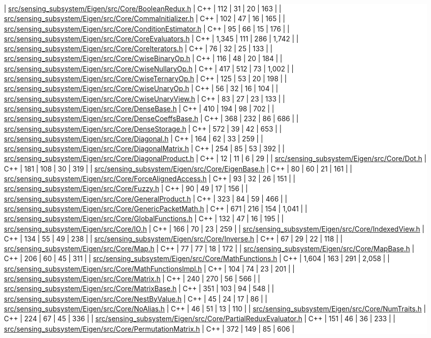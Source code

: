 | [src/sensing_subsystem/Eigen/src/Core/BooleanRedux.h](/src/sensing_subsystem/Eigen/src/Core/BooleanRedux.h) | C++ | 112 | 31 | 20 | 163 |
| [src/sensing_subsystem/Eigen/src/Core/CommaInitializer.h](/src/sensing_subsystem/Eigen/src/Core/CommaInitializer.h) | C++ | 102 | 47 | 16 | 165 |
| [src/sensing_subsystem/Eigen/src/Core/ConditionEstimator.h](/src/sensing_subsystem/Eigen/src/Core/ConditionEstimator.h) | C++ | 95 | 66 | 15 | 176 |
| [src/sensing_subsystem/Eigen/src/Core/CoreEvaluators.h](/src/sensing_subsystem/Eigen/src/Core/CoreEvaluators.h) | C++ | 1,345 | 111 | 286 | 1,742 |
| [src/sensing_subsystem/Eigen/src/Core/CoreIterators.h](/src/sensing_subsystem/Eigen/src/Core/CoreIterators.h) | C++ | 76 | 32 | 25 | 133 |
| [src/sensing_subsystem/Eigen/src/Core/CwiseBinaryOp.h](/src/sensing_subsystem/Eigen/src/Core/CwiseBinaryOp.h) | C++ | 116 | 48 | 20 | 184 |
| [src/sensing_subsystem/Eigen/src/Core/CwiseNullaryOp.h](/src/sensing_subsystem/Eigen/src/Core/CwiseNullaryOp.h) | C++ | 417 | 512 | 73 | 1,002 |
| [src/sensing_subsystem/Eigen/src/Core/CwiseTernaryOp.h](/src/sensing_subsystem/Eigen/src/Core/CwiseTernaryOp.h) | C++ | 125 | 53 | 20 | 198 |
| [src/sensing_subsystem/Eigen/src/Core/CwiseUnaryOp.h](/src/sensing_subsystem/Eigen/src/Core/CwiseUnaryOp.h) | C++ | 56 | 32 | 16 | 104 |
| [src/sensing_subsystem/Eigen/src/Core/CwiseUnaryView.h](/src/sensing_subsystem/Eigen/src/Core/CwiseUnaryView.h) | C++ | 83 | 27 | 23 | 133 |
| [src/sensing_subsystem/Eigen/src/Core/DenseBase.h](/src/sensing_subsystem/Eigen/src/Core/DenseBase.h) | C++ | 410 | 194 | 98 | 702 |
| [src/sensing_subsystem/Eigen/src/Core/DenseCoeffsBase.h](/src/sensing_subsystem/Eigen/src/Core/DenseCoeffsBase.h) | C++ | 368 | 232 | 86 | 686 |
| [src/sensing_subsystem/Eigen/src/Core/DenseStorage.h](/src/sensing_subsystem/Eigen/src/Core/DenseStorage.h) | C++ | 572 | 39 | 42 | 653 |
| [src/sensing_subsystem/Eigen/src/Core/Diagonal.h](/src/sensing_subsystem/Eigen/src/Core/Diagonal.h) | C++ | 164 | 62 | 33 | 259 |
| [src/sensing_subsystem/Eigen/src/Core/DiagonalMatrix.h](/src/sensing_subsystem/Eigen/src/Core/DiagonalMatrix.h) | C++ | 254 | 85 | 53 | 392 |
| [src/sensing_subsystem/Eigen/src/Core/DiagonalProduct.h](/src/sensing_subsystem/Eigen/src/Core/DiagonalProduct.h) | C++ | 12 | 11 | 6 | 29 |
| [src/sensing_subsystem/Eigen/src/Core/Dot.h](/src/sensing_subsystem/Eigen/src/Core/Dot.h) | C++ | 181 | 108 | 30 | 319 |
| [src/sensing_subsystem/Eigen/src/Core/EigenBase.h](/src/sensing_subsystem/Eigen/src/Core/EigenBase.h) | C++ | 80 | 60 | 21 | 161 |
| [src/sensing_subsystem/Eigen/src/Core/ForceAlignedAccess.h](/src/sensing_subsystem/Eigen/src/Core/ForceAlignedAccess.h) | C++ | 93 | 32 | 26 | 151 |
| [src/sensing_subsystem/Eigen/src/Core/Fuzzy.h](/src/sensing_subsystem/Eigen/src/Core/Fuzzy.h) | C++ | 90 | 49 | 17 | 156 |
| [src/sensing_subsystem/Eigen/src/Core/GeneralProduct.h](/src/sensing_subsystem/Eigen/src/Core/GeneralProduct.h) | C++ | 323 | 84 | 59 | 466 |
| [src/sensing_subsystem/Eigen/src/Core/GenericPacketMath.h](/src/sensing_subsystem/Eigen/src/Core/GenericPacketMath.h) | C++ | 671 | 216 | 154 | 1,041 |
| [src/sensing_subsystem/Eigen/src/Core/GlobalFunctions.h](/src/sensing_subsystem/Eigen/src/Core/GlobalFunctions.h) | C++ | 132 | 47 | 16 | 195 |
| [src/sensing_subsystem/Eigen/src/Core/IO.h](/src/sensing_subsystem/Eigen/src/Core/IO.h) | C++ | 166 | 70 | 23 | 259 |
| [src/sensing_subsystem/Eigen/src/Core/IndexedView.h](/src/sensing_subsystem/Eigen/src/Core/IndexedView.h) | C++ | 134 | 55 | 49 | 238 |
| [src/sensing_subsystem/Eigen/src/Core/Inverse.h](/src/sensing_subsystem/Eigen/src/Core/Inverse.h) | C++ | 67 | 29 | 22 | 118 |
| [src/sensing_subsystem/Eigen/src/Core/Map.h](/src/sensing_subsystem/Eigen/src/Core/Map.h) | C++ | 77 | 77 | 18 | 172 |
| [src/sensing_subsystem/Eigen/src/Core/MapBase.h](/src/sensing_subsystem/Eigen/src/Core/MapBase.h) | C++ | 206 | 60 | 45 | 311 |
| [src/sensing_subsystem/Eigen/src/Core/MathFunctions.h](/src/sensing_subsystem/Eigen/src/Core/MathFunctions.h) | C++ | 1,604 | 163 | 291 | 2,058 |
| [src/sensing_subsystem/Eigen/src/Core/MathFunctionsImpl.h](/src/sensing_subsystem/Eigen/src/Core/MathFunctionsImpl.h) | C++ | 104 | 74 | 23 | 201 |
| [src/sensing_subsystem/Eigen/src/Core/Matrix.h](/src/sensing_subsystem/Eigen/src/Core/Matrix.h) | C++ | 240 | 270 | 56 | 566 |
| [src/sensing_subsystem/Eigen/src/Core/MatrixBase.h](/src/sensing_subsystem/Eigen/src/Core/MatrixBase.h) | C++ | 351 | 103 | 94 | 548 |
| [src/sensing_subsystem/Eigen/src/Core/NestByValue.h](/src/sensing_subsystem/Eigen/src/Core/NestByValue.h) | C++ | 45 | 24 | 17 | 86 |
| [src/sensing_subsystem/Eigen/src/Core/NoAlias.h](/src/sensing_subsystem/Eigen/src/Core/NoAlias.h) | C++ | 46 | 51 | 13 | 110 |
| [src/sensing_subsystem/Eigen/src/Core/NumTraits.h](/src/sensing_subsystem/Eigen/src/Core/NumTraits.h) | C++ | 224 | 67 | 45 | 336 |
| [src/sensing_subsystem/Eigen/src/Core/PartialReduxEvaluator.h](/src/sensing_subsystem/Eigen/src/Core/PartialReduxEvaluator.h) | C++ | 151 | 46 | 36 | 233 |
| [src/sensing_subsystem/Eigen/src/Core/PermutationMatrix.h](/src/sensing_subsystem/Eigen/src/Core/PermutationMatrix.h) | C++ | 372 | 149 | 85 | 606 |